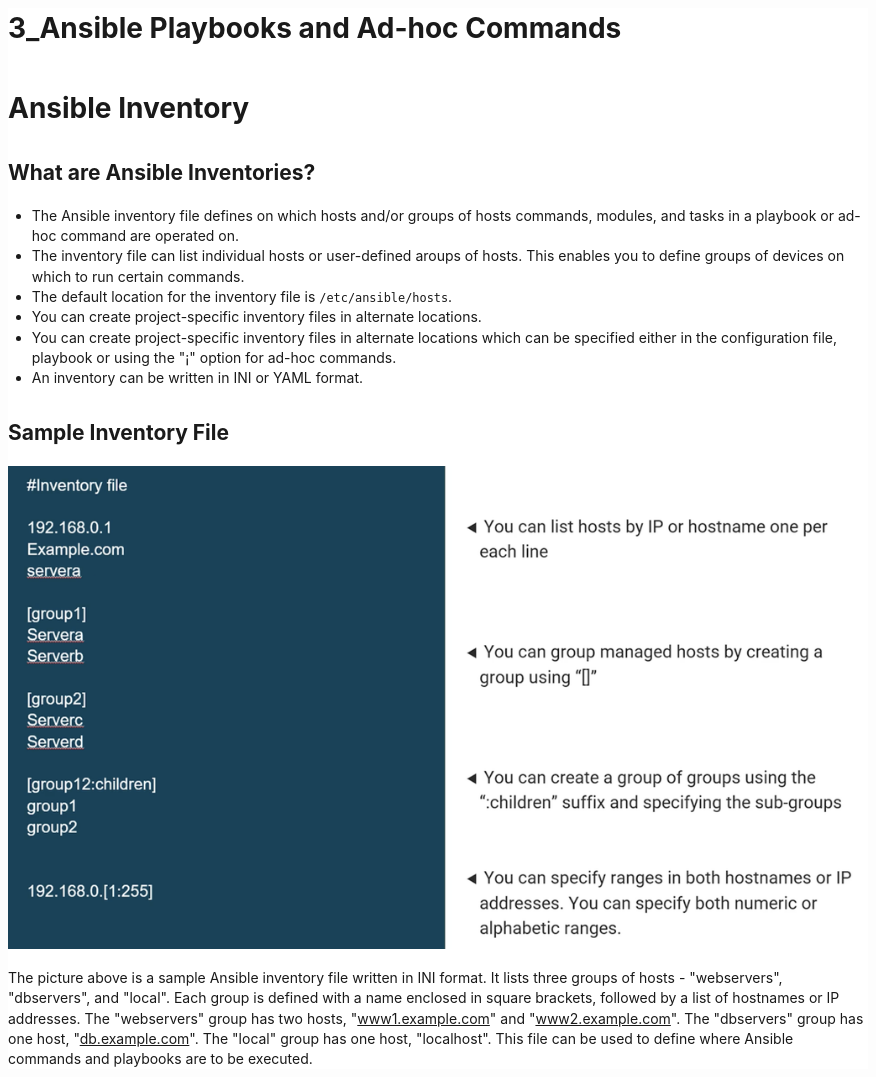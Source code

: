 # 3_Ansible Playbooks and Ad-hoc Commands

# Ansible Inventory

## What are Ansible Inventories?

- The Ansible inventory file defines on which hosts and/or groups of hosts commands, modules, and tasks in a playbook or ad-hoc command are operated on.
- The inventory file can list individual hosts or user-defined aroups of hosts. This enables you to define groups of devices on which to run certain commands.
- The default location for the inventory file is `/etc/ansible/hosts`.
- You can create project-specific inventory files in alternate locations.
- You can create project-specific inventory files in alternate locations which can be specified either in the configuration file, playbook or using the "¡" option for ad-hoc commands.
- An inventory can be written in INI or YAML format.

## Sample Inventory File

![Screenshot 2023-06-20 at 3.01.09 PM.png](3_Ansible%20Playbooks%20and%20Ad-hoc%20Commands%2020f63338cfc64fe398496c0cc59d2e23/Screenshot_2023-06-20_at_3.01.09_PM.png)

The picture above is a sample Ansible inventory file written in INI format. It lists three groups of hosts - "webservers", "dbservers", and "local". Each group is defined with a name enclosed in square brackets, followed by a list of hostnames or IP addresses. The "webservers" group has two hosts, "[www1.example.com](http://www1.example.com/)" and "[www2.example.com](http://www2.example.com/)". The "dbservers" group has one host, "[db.example.com](http://db.example.com/)". The "local" group has one host, "localhost". This file can be used to define where Ansible commands and playbooks are to be executed.
